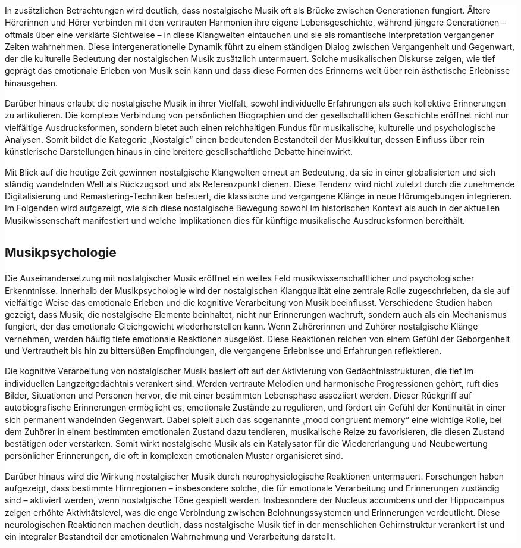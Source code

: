 In zusätzlichen Betrachtungen wird deutlich, dass nostalgische Musik oft als Brücke zwischen Generationen fungiert. Ältere Hörerinnen und Hörer verbinden mit den vertrauten Harmonien ihre eigene Lebensgeschichte, während jüngere Generationen – oftmals über eine verklärte Sichtweise – in diese Klangwelten eintauchen und sie als romantische Interpretation vergangener Zeiten wahrnehmen. Diese intergenerationelle Dynamik führt zu einem ständigen Dialog zwischen Vergangenheit und Gegenwart, der die kulturelle Bedeutung der nostalgischen Musik zusätzlich untermauert. Solche musikalischen Diskurse zeigen, wie tief geprägt das emotionale Erleben von Musik sein kann und dass diese Formen des Erinnerns weit über rein ästhetische Erlebnisse hinausgehen.

Darüber hinaus erlaubt die nostalgische Musik in ihrer Vielfalt, sowohl individuelle Erfahrungen als auch kollektive Erinnerungen zu artikulieren. Die komplexe Verbindung von persönlichen Biographien und der gesellschaftlichen Geschichte eröffnet nicht nur vielfältige Ausdrucksformen, sondern bietet auch einen reichhaltigen Fundus für musikalische, kulturelle und psychologische Analysen. Somit bildet die Kategorie „Nostalgic“ einen bedeutenden Bestandteil der Musikkultur, dessen Einfluss über rein künstlerische Darstellungen hinaus in eine breitere gesellschaftliche Debatte hineinwirkt. 

Mit Blick auf die heutige Zeit gewinnen nostalgische Klangwelten erneut an Bedeutung, da sie in einer globalisierten und sich ständig wandelnden Welt als Rückzugsort und als Referenzpunkt dienen. Diese Tendenz wird nicht zuletzt durch die zunehmende Digitalisierung und Remastering-Techniken befeuert, die klassische und vergangene Klänge in neue Hörumgebungen integrieren. Im Folgenden wird aufgezeigt, wie sich diese nostalgische Bewegung sowohl im historischen Kontext als auch in der aktuellen Musikwissenschaft manifestiert und welche Implikationen dies für künftige musikalische Ausdrucksformen bereithält.


## Musikpsychologie

Die Auseinandersetzung mit nostalgischer Musik eröffnet ein weites Feld musikwissenschaftlicher und psychologischer Erkenntnisse. Innerhalb der Musikpsychologie wird der nostalgischen Klangqualität eine zentrale Rolle zugeschrieben, da sie auf vielfältige Weise das emotionale Erleben und die kognitive Verarbeitung von Musik beeinflusst. Verschiedene Studien haben gezeigt, dass Musik, die nostalgische Elemente beinhaltet, nicht nur Erinnerungen wachruft, sondern auch als ein Mechanismus fungiert, der das emotionale Gleichgewicht wiederherstellen kann. Wenn Zuhörerinnen und Zuhörer nostalgische Klänge vernehmen, werden häufig tiefe emotionale Reaktionen ausgelöst. Diese Reaktionen reichen von einem Gefühl der Geborgenheit und Vertrautheit bis hin zu bittersüßen Empfindungen, die vergangene Erlebnisse und Erfahrungen reflektieren.

Die kognitive Verarbeitung von nostalgischer Musik basiert oft auf der Aktivierung von Gedächtnisstrukturen, die tief im individuellen Langzeitgedächtnis verankert sind. Werden vertraute Melodien und harmonische Progressionen gehört, ruft dies Bilder, Situationen und Personen hervor, die mit einer bestimmten Lebensphase assoziiert werden. Dieser Rückgriff auf autobiografische Erinnerungen ermöglicht es, emotionale Zustände zu regulieren, und fördert ein Gefühl der Kontinuität in einer sich permanent wandelnden Gegenwart. Dabei spielt auch das sogenannte „mood congruent memory“ eine wichtige Rolle, bei dem Zuhörer in einem bestimmten emotionalen Zustand dazu tendieren, musikalische Reize zu favorisieren, die diesen Zustand bestätigen oder verstärken. Somit wirkt nostalgische Musik als ein Katalysator für die Wiedererlangung und Neubewertung persönlicher Erinnerungen, die oft in komplexen emotionalen Muster organisieret sind.

Darüber hinaus wird die Wirkung nostalgischer Musik durch neurophysiologische Reaktionen untermauert. Forschungen haben aufgezeigt, dass bestimmte Hirnregionen – insbesondere solche, die für emotionale Verarbeitung und Erinnerungen zuständig sind – aktiviert werden, wenn nostalgische Töne gespielt werden. Insbesondere der Nucleus accumbens und der Hippocampus zeigen erhöhte Aktivitätslevel, was die enge Verbindung zwischen Belohnungssystemen und Erinnerungen verdeutlicht. Diese neurologischen Reaktionen machen deutlich, dass nostalgische Musik tief in der menschlichen Gehirnstruktur verankert ist und ein integraler Bestandteil der emotionalen Wahrnehmung und Verarbeitung darstellt. 
